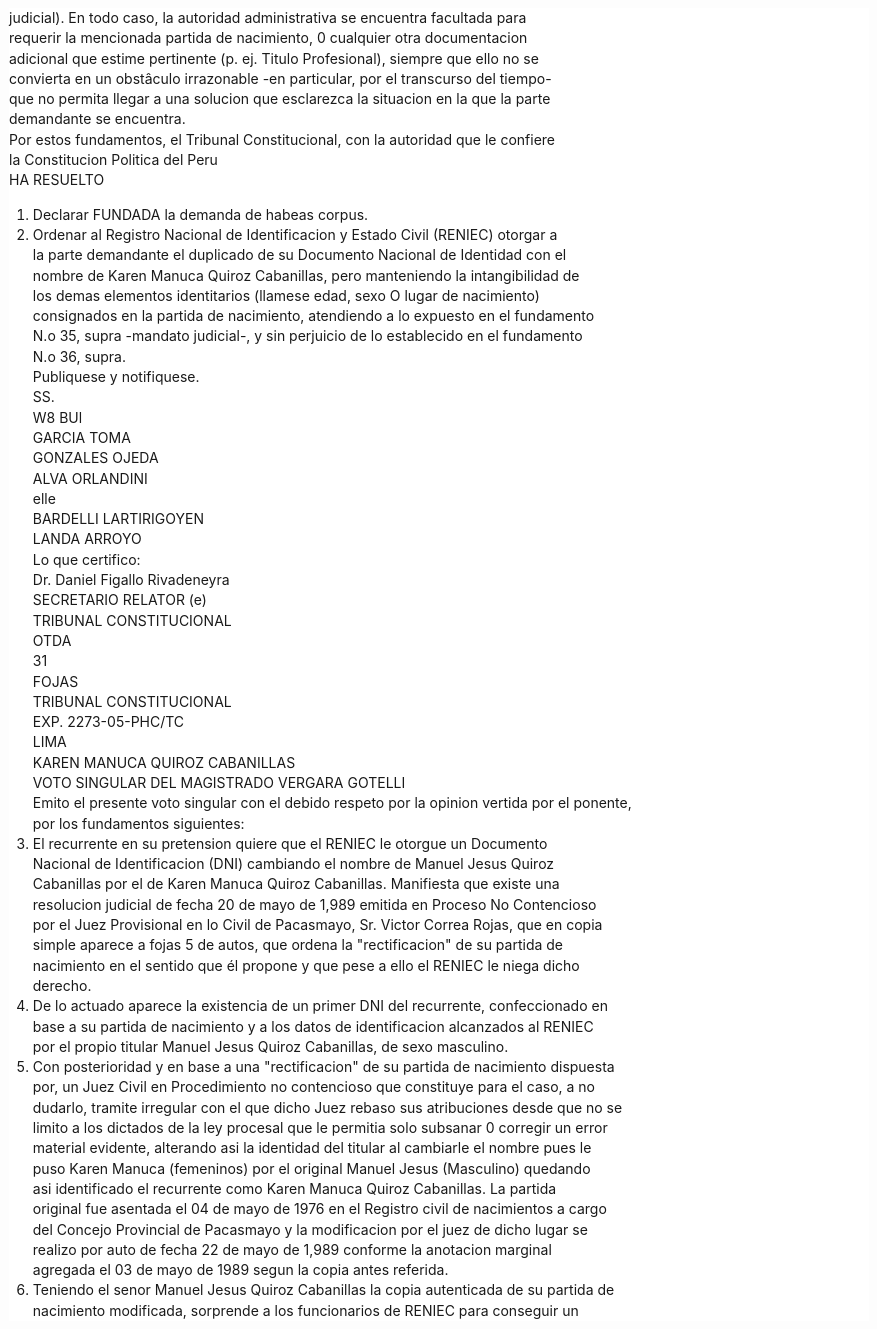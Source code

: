 judicial). En todo caso, la autoridad administrativa se encuentra facultada para  
requerir la mencionada partida de nacimiento, 0 cualquier otra documentacion  
adicional que estime pertinente (p. ej. Titulo Profesional), siempre que ello no se  
convierta en un obstâculo irrazonable -en particular, por el transcurso del tiempo-  
que no permita llegar a una solucion que esclarezca la situacion en la que la parte  
demandante se encuentra.  
Por estos fundamentos, el Tribunal Constitucional, con la autoridad que le confiere  
la Constitucion Politica del Peru  
HA RESUELTO  
1. Declarar FUNDADA la demanda de habeas corpus.  
2. Ordenar al Registro Nacional de Identificacion y Estado Civil (RENIEC) otorgar a  
la parte demandante el duplicado de su Documento Nacional de Identidad con el  
nombre de Karen Manuca Quiroz Cabanillas, pero manteniendo la intangibilidad de  
los demas elementos identitarios (llamese edad, sexo O lugar de nacimiento)  
consignados en la partida de nacimiento, atendiendo a lo expuesto en el fundamento  
N.o 35, supra -mandato judicial-, y sin perjuicio de lo establecido en el fundamento  
N.o 36, supra.  
Publiquese y notifiquese.  
SS.  
W8 BUl  
GARCIA TOMA  
GONZALES OJEDA  
ALVA ORLANDINI  
elle  
BARDELLI LARTIRIGOYEN  
LANDA ARROYO  
Lo que certifico:  
Dr. Daniel Figallo Rivadeneyra  
SECRETARIO RELATOR (e)  
TRIBUNAL CONSTITUCIONAL  
OTDA  
31  
FOJAS  
TRIBUNAL CONSTITUCIONAL  
EXP. 2273-05-PHC/TC  
LIMA  
KAREN MANUCA QUIROZ CABANILLAS  
VOTO SINGULAR DEL MAGISTRADO VERGARA GOTELLI  
Emito el presente voto singular con el debido respeto por la opinion vertida por el ponente,  
por los fundamentos siguientes:  
1. El recurrente en su pretension quiere que el RENIEC le otorgue un Documento  
Nacional de Identificacion (DNI) cambiando el nombre de Manuel Jesus Quiroz  
Cabanillas por el de Karen Manuca Quiroz Cabanillas. Manifiesta que existe una  
resolucion judicial de fecha 20 de mayo de 1,989 emitida en Proceso No Contencioso  
por el Juez Provisional en lo Civil de Pacasmayo, Sr. Victor Correa Rojas, que en copia  
simple aparece a fojas 5 de autos, que ordena la "rectificacion" de su partida de  
nacimiento en el sentido que él propone y que pese a ello el RENIEC le niega dicho  
derecho.  
2. De lo actuado aparece la existencia de un primer DNI del recurrente, confeccionado en  
base a su partida de nacimiento y a los datos de identificacion alcanzados al RENIEC  
por el propio titular Manuel Jesus Quiroz Cabanillas, de sexo masculino.  
3. Con posterioridad y en base a una "rectificacion" de su partida de nacimiento dispuesta  
por, un Juez Civil en Procedimiento no contencioso que constituye para el caso, a no  
dudarlo, tramite irregular con el que dicho Juez rebaso sus atribuciones desde que no se  
limito a los dictados de la ley procesal que le permitia solo subsanar 0 corregir un error  
material evidente, alterando asi la identidad del titular al cambiarle el nombre pues le  
puso Karen Manuca (femeninos) por el original Manuel Jesus (Masculino) quedando  
asi identificado el recurrente como Karen Manuca Quiroz Cabanillas. La partida  
original fue asentada el 04 de mayo de 1976 en el Registro civil de nacimientos a cargo  
del Concejo Provincial de Pacasmayo y la modificacion por el juez de dicho lugar se  
realizo por auto de fecha 22 de mayo de 1,989 conforme la anotacion marginal  
agregada el 03 de mayo de 1989 segun la copia antes referida.  
4. Teniendo el senor Manuel Jesus Quiroz Cabanillas la copia autenticada de su partida de  
nacimiento modificada, sorprende a los funcionarios de RENIEC para conseguir un  